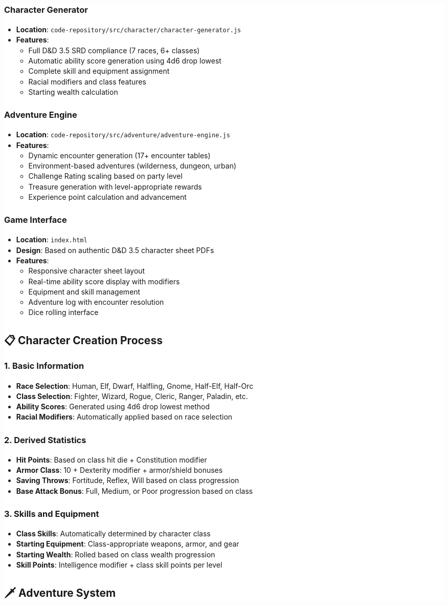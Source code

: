 ### Character Generator
- **Location**: `code-repository/src/character/character-generator.js`
- **Features**:
  - Full D&D 3.5 SRD compliance (7 races, 6+ classes)
  - Automatic ability score generation using 4d6 drop lowest
  - Complete skill and equipment assignment
  - Racial modifiers and class features
  - Starting wealth calculation

### Adventure Engine
- **Location**: `code-repository/src/adventure/adventure-engine.js`
- **Features**:
  - Dynamic encounter generation (17+ encounter tables)
  - Environment-based adventures (wilderness, dungeon, urban)
  - Challenge Rating scaling based on party level
  - Treasure generation with level-appropriate rewards
  - Experience point calculation and advancement

### Game Interface
- **Location**: `index.html`
- **Design**: Based on authentic D&D 3.5 character sheet PDFs
- **Features**:
  - Responsive character sheet layout
  - Real-time ability score display with modifiers
  - Equipment and skill management
  - Adventure log with encounter resolution
  - Dice rolling interface

## 📋 Character Creation Process

### 1. Basic Information
- **Race Selection**: Human, Elf, Dwarf, Halfling, Gnome, Half-Elf, Half-Orc
- **Class Selection**: Fighter, Wizard, Rogue, Cleric, Ranger, Paladin, etc.
- **Ability Scores**: Generated using 4d6 drop lowest method
- **Racial Modifiers**: Automatically applied based on race selection

### 2. Derived Statistics
- **Hit Points**: Based on class hit die + Constitution modifier
- **Armor Class**: 10 + Dexterity modifier + armor/shield bonuses
- **Saving Throws**: Fortitude, Reflex, Will based on class progression
- **Base Attack Bonus**: Full, Medium, or Poor progression based on class

### 3. Skills and Equipment
- **Class Skills**: Automatically determined by character class
- **Starting Equipment**: Class-appropriate weapons, armor, and gear
- **Starting Wealth**: Rolled based on class wealth progression
- **Skill Points**: Intelligence modifier + class skill points per level

## 🗡️ Adventure System
